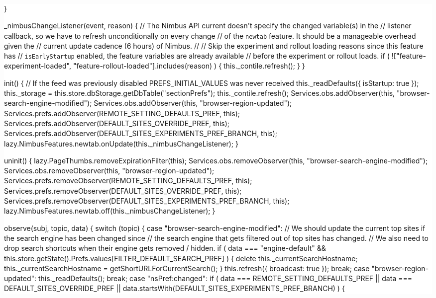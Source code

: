   }

  _nimbusChangeListener(event, reason) {
    // The Nimbus API current doesn't specify the changed variable(s) in the
    // listener callback, so we have to refresh unconditionally on every change
    // of the `newtab` feature. It should be a manageable overhead given the
    // current update cadence (6 hours) of Nimbus.
    //
    // Skip the experiment and rollout loading reasons since this feature has
    // `isEarlyStartup` enabled, the feature variables are already available
    // before the experiment or rollout loads.
    if (
      !["feature-experiment-loaded", "feature-rollout-loaded"].includes(reason)
    ) {
      this._contile.refresh();
    }
  }

  init() {
    // If the feed was previously disabled PREFS_INITIAL_VALUES was never received
    this._readDefaults({ isStartup: true });
    this._storage = this.store.dbStorage.getDbTable("sectionPrefs");
    this._contile.refresh();
    Services.obs.addObserver(this, "browser-search-engine-modified");
    Services.obs.addObserver(this, "browser-region-updated");
    Services.prefs.addObserver(REMOTE_SETTING_DEFAULTS_PREF, this);
    Services.prefs.addObserver(DEFAULT_SITES_OVERRIDE_PREF, this);
    Services.prefs.addObserver(DEFAULT_SITES_EXPERIMENTS_PREF_BRANCH, this);
    lazy.NimbusFeatures.newtab.onUpdate(this._nimbusChangeListener);
  }

  uninit() {
    lazy.PageThumbs.removeExpirationFilter(this);
    Services.obs.removeObserver(this, "browser-search-engine-modified");
    Services.obs.removeObserver(this, "browser-region-updated");
    Services.prefs.removeObserver(REMOTE_SETTING_DEFAULTS_PREF, this);
    Services.prefs.removeObserver(DEFAULT_SITES_OVERRIDE_PREF, this);
    Services.prefs.removeObserver(DEFAULT_SITES_EXPERIMENTS_PREF_BRANCH, this);
    lazy.NimbusFeatures.newtab.off(this._nimbusChangeListener);
  }

  observe(subj, topic, data) {
    switch (topic) {
      case "browser-search-engine-modified":
        // We should update the current top sites if the search engine has been changed since
        // the search engine that gets filtered out of top sites has changed.
        // We also need to drop search shortcuts when their engine gets removed / hidden.
        if (
          data === "engine-default" &&
          this.store.getState().Prefs.values[FILTER_DEFAULT_SEARCH_PREF]
        ) {
          delete this._currentSearchHostname;
          this._currentSearchHostname = getShortURLForCurrentSearch();
        }
        this.refresh({ broadcast: true });
        break;
      case "browser-region-updated":
        this._readDefaults();
        break;
      case "nsPref:changed":
        if (
          data === REMOTE_SETTING_DEFAULTS_PREF ||
          data === DEFAULT_SITES_OVERRIDE_PREF ||
          data.startsWith(DEFAULT_SITES_EXPERIMENTS_PREF_BRANCH)
        ) {